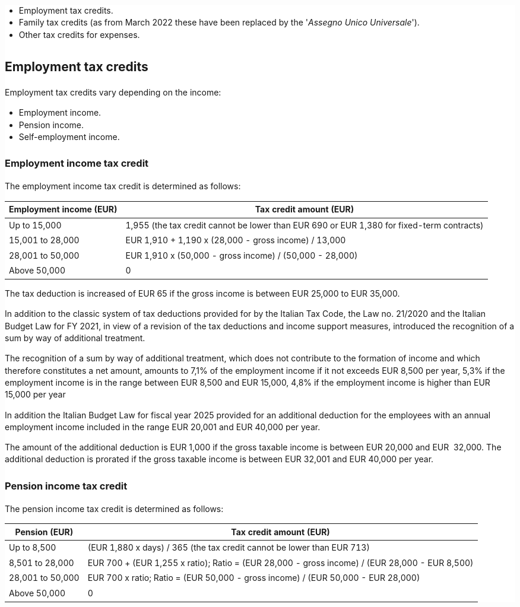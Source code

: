* Employment tax credits.
* Family tax credits (as from March 2022 these have been replaced by the '*Assegno Unico Universale*').
* Other tax credits for expenses.

## Employment tax credits

Employment tax credits vary depending on the income:

* Employment income.
* Pension income.
* Self-employment income.

### Employment income tax credit

The employment income tax credit is determined as follows:

| Employment income (EUR) | Tax credit amount (EUR) |
| --- | --- |
| Up to 15,000 | 1,955 (the tax credit cannot be lower than EUR 690 or EUR 1,380 for fixed-term contracts) |
| 15,001 to 28,000 | EUR 1,910 + 1,190 x (28,000 - gross income) / 13,000 |
| 28,001 to 50,000 | EUR 1,910 x (50,000 - gross income) / (50,000 - 28,000) |
| Above 50,000 | 0 |

The tax deduction is increased of EUR 65 if the gross income is between EUR 25,000 to EUR 35,000.

In addition to the classic system of tax deductions provided for by the Italian Tax Code, the Law no. 21/2020 and the Italian Budget Law for FY 2021, in view of a revision of the tax deductions and income support measures, introduced the recognition of a sum by way of additional treatment.

The recognition of a sum by way of additional treatment, which does not contribute to the formation of income and which therefore constitutes a net amount, amounts to 7,1% of the employment income if it not exceeds EUR 8,500 per year, 5,3% if the employment income is in the range between EUR 8,500 and EUR 15,000, 4,8% if the employment income is higher than EUR 15,000 per year

In addition the Italian Budget Law for fiscal year 2025 provided for an additional deduction for the employees with an annual employment income included in the range EUR 20,001 and EUR 40,000 per year.

The amount of the additional deduction is EUR 1,000 if the gross taxable income is between EUR 20,000 and EUR  32,000. The additional deduction is prorated if the gross taxable income is between EUR 32,001 and EUR 40,000 per year.

### Pension income tax credit

The pension income tax credit is determined as follows:

| Pension (EUR) | Tax credit amount (EUR) |
| --- | --- |
| Up to 8,500 | (EUR 1,880 x days) / 365 (the tax credit cannot be lower than EUR 713) |
| 8,501 to 28,000 | EUR 700 + (EUR 1,255 x ratio); Ratio = (EUR 28,000 - gross income) / (EUR 28,000 - EUR 8,500) |
| 28,001 to 50,000 | EUR 700 x ratio; Ratio = (EUR 50,000 - gross income) / (EUR 50,000 - EUR 28,000) |
| Above 50,000 | 0 |
